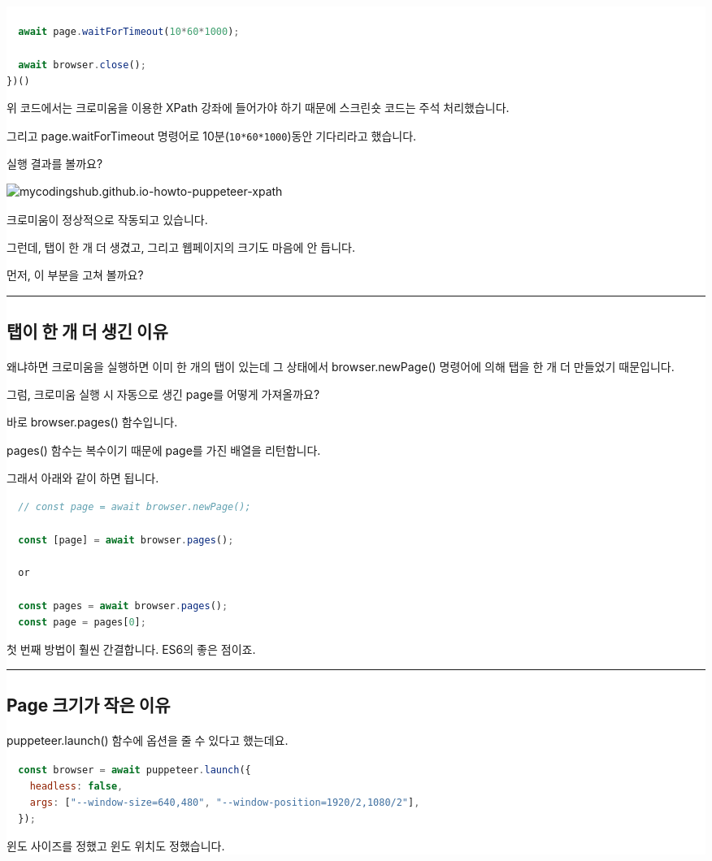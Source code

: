 ```js

  await page.waitForTimeout(10*60*1000);

  await browser.close();
})()
```

위 코드에서는 크로미움을 이용한 XPath 강좌에 들어가야 하기 때문에 스크린숏 코드는 주석 처리했습니다.

그리고 page.waitForTimeout 명령어로 10분(`10*60*1000`)동안 기다리라고 했습니다.

실행 결과를 볼까요?

![mycodingshub.github.io-howto-puppeteer-xpath](https://blogger.googleusercontent.com/img/a/AVvXsEg3t5eZ9dotZS-l9Y1x2cSSjPTVOQafzkeIjRaBituXuxrQ3sLYsOUfuwfD0t_UtD-5xK7MAapc2X3gGJtI01uy8iLwD23V2fRrOJ3wIKJFNSv8j-kOWJfX9aPdWhN2DqmAIbB-jHZVlziSgE3v9Y3Xd-ctDDFkk6lFkkF9lKnY8ggHYFWh4Q93lKNo=s16000)

크로미움이 정상적으로 작동되고 있습니다.

그런데, 탭이 한 개 더 생겼고, 그리고 웹페이지의 크기도 마음에 안 듭니다.

먼저, 이 부분을 고쳐 볼까요?

---

## 탭이 한 개 더 생긴 이유

왜냐하면 크로미움을 실행하면 이미 한 개의 탭이 있는데 그 상태에서 browser.newPage() 명령어에 의해 탭을 한 개 더 만들었기 때문입니다.

그럼, 크로미움 실행 시 자동으로 생긴 page를 어떻게 가져올까요?

바로 browser.pages() 함수입니다.

pages() 함수는 복수이기 때문에 page를 가진 배열을 리턴합니다.

그래서 아래와 같이 하면 됩니다.

```js
  // const page = await browser.newPage();

  const [page] = await browser.pages();

  or

  const pages = await browser.pages();
  const page = pages[0];
```

첫 번째 방법이 훨씬 간결합니다. ES6의 좋은 점이죠.


--- 
## Page 크기가 작은 이유

puppeteer.launch() 함수에 옵션을 줄 수 있다고 했는데요.

```js
  const browser = await puppeteer.launch({
    headless: false,
    args: ["--window-size=640,480", "--window-position=1920/2,1080/2"],
  });
```
윈도 사이즈를 정했고 윈도 위치도 정했습니다.
